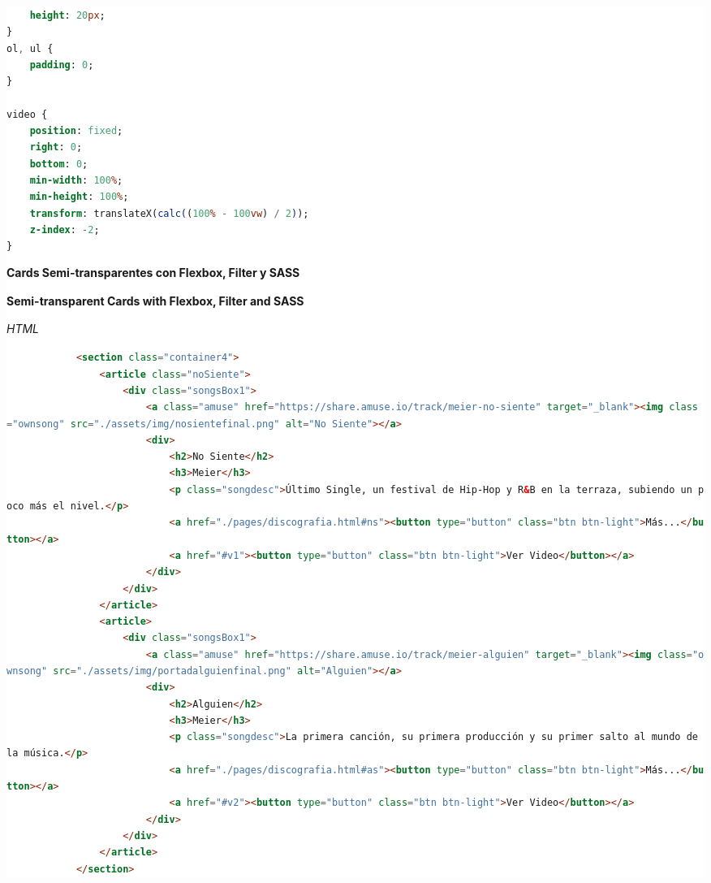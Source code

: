 ```sass
	height: 20px;
}
ol, ul {
	padding: 0;
}

video {
	position: fixed;
	right: 0;
	bottom: 0;
	min-width: 100%;
	min-height: 100%;
	transform: translateX(calc((100% - 100vw) / 2));
	z-index: -2;
}

```

**Cards Semi-transparentes con Flexbox, Filter y SASS**

**Semi-transparent Cards with Flexbox, Filter and SASS**

*HTML*

```html
            <section class="container4">
                <article class="noSiente">
                    <div class="songsBox1">
                        <a class="amuse" href="https://share.amuse.io/track/meier-no-siente" target="_blank"><img class="ownsong" src="./assets/img/nosientefinal.png" alt="No Siente"></a>
                        <div>
                            <h2>No Siente</h2>
                            <h3>Meier</h3>
                            <p class="songdesc">Último Single, un festival de Hip-Hop y R&B en la terraza, subiendo un poco más el nivel.</p>
                            <a href="./pages/discografia.html#ns"><button type="button" class="btn btn-light">Más...</button></a>
                            <a href="#v1"><button type="button" class="btn btn-light">Ver Video</button></a>
                        </div>
                    </div>
                </article>
                <article>
                    <div class="songsBox1">
                        <a class="amuse" href="https://share.amuse.io/track/meier-alguien" target="_blank"><img class="ownsong" src="./assets/img/portadalguienfinal.png" alt="Alguien"></a>
                        <div>
                            <h2>Alguien</h2>
                            <h3>Meier</h3>
                            <p class="songdesc">La primera canción, su primera producción y su primer salto al mundo de la música.</p>
                            <a href="./pages/discografia.html#as"><button type="button" class="btn btn-light">Más...</button></a>
                            <a href="#v2"><button type="button" class="btn btn-light">Ver Video</button></a>
                        </div>
                    </div>
                </article>
            </section>
```

